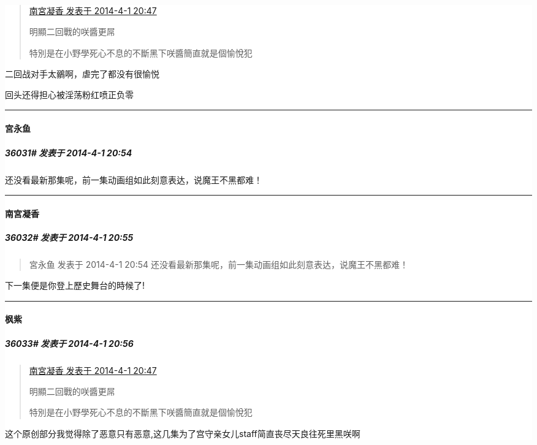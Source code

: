 
<blockquote><a href="httphttps://bbs.saraba1st.com/2b/forum.php?mod=redirect&amp;goto=findpost&amp;pid=24956513&amp;ptid=821720" target="_blank">南宮凝香 发表于 2014-4-1 20:47</a>

明顯二回戰的咲醬更屌

特別是在小野學死心不息的不斷黑下咲醬簡直就是個愉悅犯</blockquote>
二回战对手太鶸啊，虐完了都没有很愉悦

回头还得担心被淫荡粉红喷正负零







-----

####  宮永鱼  
##### 36031#       发表于 2014-4-1 20:54




还没看最新那集呢，前一集动画组如此刻意表达，说魔王不黑都难！







-----

####  南宮凝香  
##### 36032#       发表于 2014-4-1 20:55



<blockquote>宮永鱼 发表于 2014-4-1 20:54
还没看最新那集呢，前一集动画组如此刻意表达，说魔王不黑都难！</blockquote>
下一集便是你登上歷史舞台的時候了!







-----

####  枫紫  
##### 36033#       发表于 2014-4-1 20:56



<blockquote><a href="httphttps://bbs.saraba1st.com/2b/forum.php?mod=redirect&amp;goto=findpost&amp;pid=24956513&amp;ptid=821720" target="_blank">南宮凝香 发表于 2014-4-1 20:47</a>

明顯二回戰的咲醬更屌

特別是在小野學死心不息的不斷黑下咲醬簡直就是個愉悅犯</blockquote>
这个原创部分我觉得除了恶意只有恶意,这几集为了宫守亲女儿staff简直丧尽天良往死里黑咲啊



